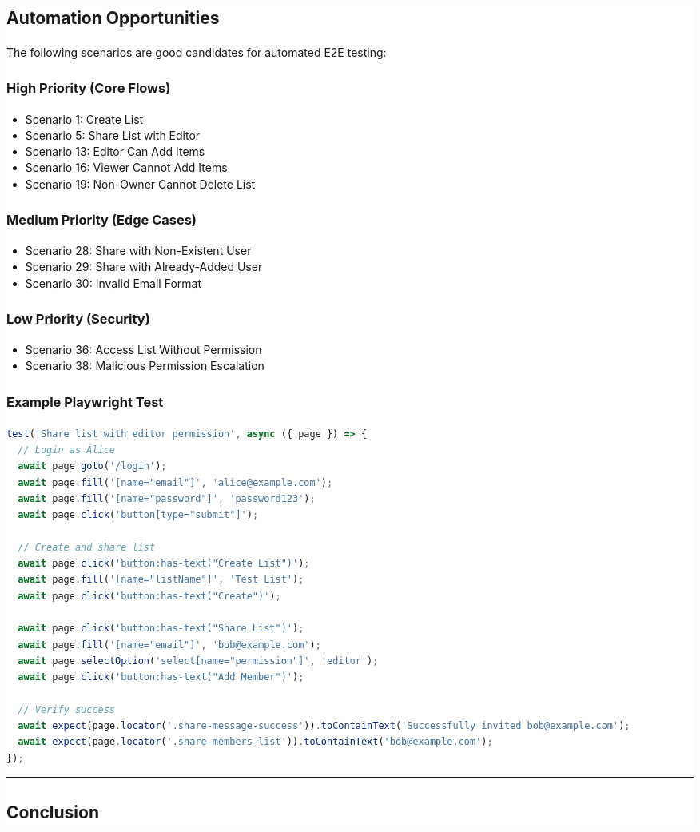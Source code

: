 
## Automation Opportunities

The following scenarios are good candidates for automated E2E testing:

### High Priority (Core Flows)
- Scenario 1: Create List
- Scenario 5: Share List with Editor
- Scenario 13: Editor Can Add Items
- Scenario 16: Viewer Cannot Add Items
- Scenario 19: Non-Owner Cannot Delete List

### Medium Priority (Edge Cases)
- Scenario 28: Share with Non-Existent User
- Scenario 29: Share with Already-Added User
- Scenario 30: Invalid Email Format

### Low Priority (Security)
- Scenario 36: Access List Without Permission
- Scenario 38: Malicious Permission Escalation

### Example Playwright Test
```typescript
test('Share list with editor permission', async ({ page }) => {
  // Login as Alice
  await page.goto('/login');
  await page.fill('[name="email"]', 'alice@example.com');
  await page.fill('[name="password"]', 'password123');
  await page.click('button[type="submit"]');

  // Create and share list
  await page.click('button:has-text("Create List")');
  await page.fill('[name="listName"]', 'Test List');
  await page.click('button:has-text("Create")');

  await page.click('button:has-text("Share List")');
  await page.fill('[name="email"]', 'bob@example.com');
  await page.selectOption('select[name="permission"]', 'editor');
  await page.click('button:has-text("Add Member")');

  // Verify success
  await expect(page.locator('.share-message-success')).toContainText('Successfully invited bob@example.com');
  await expect(page.locator('.share-members-list')).toContainText('bob@example.com');
});
```

---

## Conclusion
